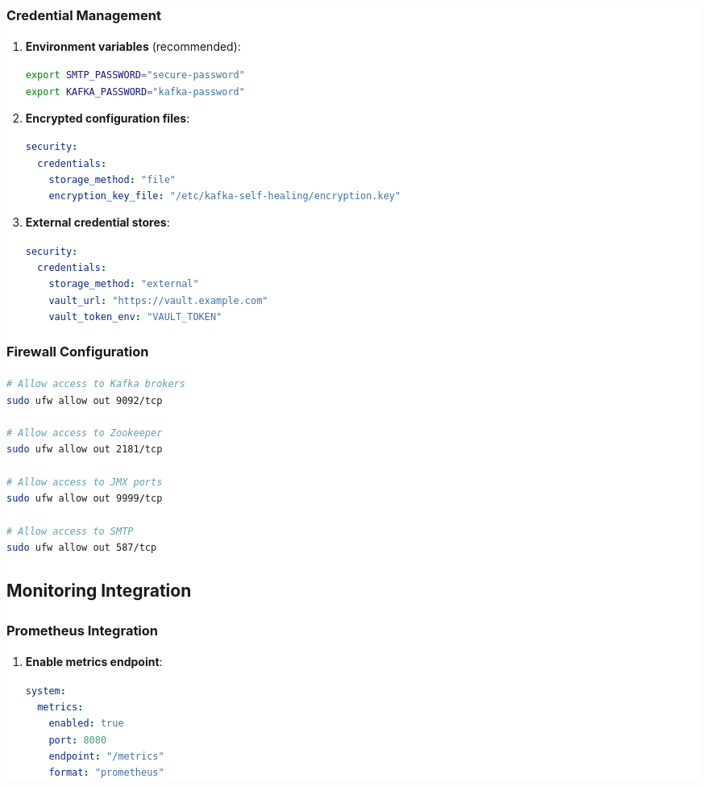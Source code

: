 ### Credential Management

1. **Environment variables** (recommended):
   ```bash
   export SMTP_PASSWORD="secure-password"
   export KAFKA_PASSWORD="kafka-password"
   ```

2. **Encrypted configuration files**:
   ```yaml
   security:
     credentials:
       storage_method: "file"
       encryption_key_file: "/etc/kafka-self-healing/encryption.key"
   ```

3. **External credential stores**:
   ```yaml
   security:
     credentials:
       storage_method: "external"
       vault_url: "https://vault.example.com"
       vault_token_env: "VAULT_TOKEN"
   ```

### Firewall Configuration

```bash
# Allow access to Kafka brokers
sudo ufw allow out 9092/tcp

# Allow access to Zookeeper
sudo ufw allow out 2181/tcp

# Allow access to JMX ports
sudo ufw allow out 9999/tcp

# Allow access to SMTP
sudo ufw allow out 587/tcp
```

## Monitoring Integration

### Prometheus Integration

1. **Enable metrics endpoint**:
   ```yaml
   system:
     metrics:
       enabled: true
       port: 8080
       endpoint: "/metrics"
       format: "prometheus"
   ```
